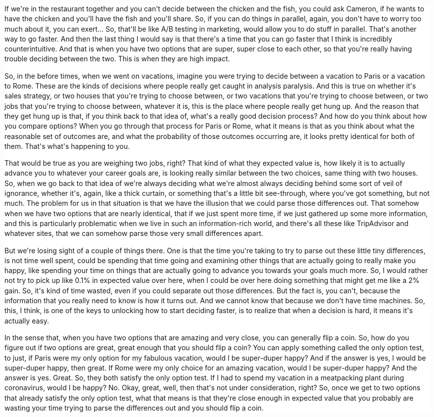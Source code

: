 If we're in the restaurant together and you can't decide between the chicken and the fish, you could ask Cameron, if he wants to have the chicken and you'll have the fish and you'll share. So, if you can do things in parallel, again, you don't have to worry too much about it, you can exert... So, that'll be like A/B testing in marketing, would allow you to do stuff in parallel. That's another way to go faster. And then the last thing I would say is that there's a time that you can go faster that I think is incredibly counterintuitive. And that is when you have two options that are super, super close to each other, so that you're really having trouble deciding between the two. This is when they are high impact.

So, in the before times, when we went on vacations, imagine you were trying to decide between a vacation to Paris or a vacation to Rome. These are the kinds of decisions where people really get caught in analysis paralysis. And this is true on whether it's sales strategy, or two houses that you're trying to choose between, or two vacations that you're trying to choose between, or two jobs that you're trying to choose between, whatever it is, this is the place where people really get hung up. And the reason that they get hung up is that, if you think back to that idea of, what's a really good decision process? And how do you think about how you compare options? When you go through that process for Paris or Rome, what it means is that as you think about what the reasonable set of outcomes are, and what the probability of those outcomes occurring are, it looks pretty identical for both of them. That's what's happening to you.

That would be true as you are weighing two jobs, right? That kind of what they expected value is, how likely it is to actually advance you to whatever your career goals are, is looking really similar between the two choices, same thing with two houses. So, when we go back to that idea of we're always deciding what we're almost always deciding behind some sort of veil of ignorance, whether it's, again, like a thick curtain, or something that's a little bit see-through, where you've got something, but not much. The problem for us in that situation is that we have the illusion that we could parse those differences out. That somehow when we have two options that are nearly identical, that if we just spent more time, if we just gathered up some more information, and this is particularly problematic when we live in such an information-rich world, and there's all these like TripAdvisor and whatever sites, that we can somehow parse those very small differences apart.

But we're losing sight of a couple of things there. One is that the time you're taking to try to parse out these little tiny differences, is not time well spent, could be spending that time going and examining other things that are actually going to really make you happy, like spending your time on things that are actually going to advance you towards your goals much more. So, I would rather not try to pick up like 0.1% in expected value over here, when I could be over here doing something that might get me like a 2% gain. So, it's kind of time wasted, even if you could separate out those differences. But the fact is, you can't, because the information that you really need to know is how it turns out. And we cannot know that because we don't have time machines. So, this, I think, is one of the keys to unlocking how to start deciding faster, is to realize that when a decision is hard, it means it's actually easy.

In the sense that, when you have two options that are amazing and very close, you can generally flip a coin. So, how do you figure out if two options are great, great enough that you should flip a coin? You can apply something called the only option test, to just, if Paris were my only option for my fabulous vacation, would I be super-duper happy? And if the answer is yes, I would be super-duper happy, then great. If Rome were my only choice for an amazing vacation, would I be super-duper happy? And the answer is yes. Great. So, they both satisfy the only option test. If I had to spend my vacation in a meatpacking plant during coronavirus, would I be happy? No. Okay, great, well, then that's not under consideration, right? So, once we get to two options that already satisfy the only option test, what that means is that they're close enough in expected value that you probably are wasting your time trying to parse the differences out and you should flip a coin.
